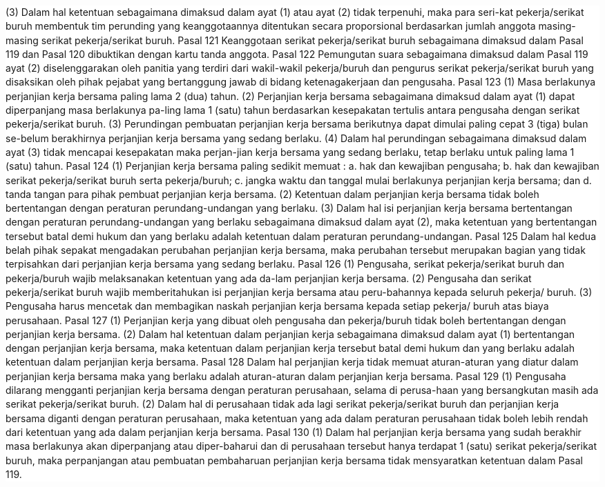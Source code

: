 (3) Dalam hal ketentuan sebagaimana dimaksud dalam ayat (1) atau ayat (2) tidak terpenuhi, maka para seri-kat pekerja/serikat buruh membentuk tim perunding yang keanggotaannya ditentukan secara proporsional berdasarkan jumlah anggota masing-masing serikat pekerja/serikat buruh.
Pasal 121
Keanggotaan serikat pekerja/serikat buruh sebagaimana dimaksud dalam Pasal 119 dan Pasal 120 dibuktikan dengan kartu tanda anggota.
Pasal 122
Pemungutan suara sebagaimana dimaksud dalam Pasal 119 ayat (2) diselenggarakan oleh panitia yang terdiri dari wakil-wakil pekerja/buruh dan pengurus serikat pekerja/serikat buruh yang disaksikan oleh pihak pejabat yang bertanggung jawab di bidang ketenagakerjaan dan pengusaha.
Pasal 123
(1) Masa berlakunya perjanjian kerja bersama paling lama 2 (dua) tahun.
(2) Perjanjian kerja bersama sebagaimana dimaksud dalam ayat (1) dapat diperpanjang masa berlakunya pa-ling lama 1 (satu) tahun berdasarkan kesepakatan tertulis antara pengusaha dengan serikat pekerja/serikat buruh.
(3) Perundingan pembuatan perjanjian kerja bersama berikutnya dapat dimulai paling cepat 3 (tiga) bulan se-belum berakhirnya perjanjian kerja bersama yang sedang berlaku.
(4) Dalam hal perundingan sebagaimana dimaksud dalam ayat (3) tidak mencapai kesepakatan maka perjan-jian kerja bersama yang sedang berlaku, tetap berlaku untuk paling lama 1 (satu) tahun.
Pasal 124
(1) Perjanjian kerja bersama paling sedikit memuat :
a. hak dan kewajiban pengusaha;
b. hak dan kewajiban serikat pekerja/serikat buruh serta pekerja/buruh;
c. jangka waktu dan tanggal mulai berlakunya perjanjian kerja bersama; dan d. tanda tangan para pihak pembuat perjanjian kerja bersama.
(2) Ketentuan dalam perjanjian kerja bersama tidak boleh bertentangan dengan peraturan perundang-undangan yang berlaku.
(3) Dalam hal isi perjanjian kerja bersama bertentangan dengan peraturan perundang-undangan yang berlaku sebagaimana dimaksud dalam ayat (2), maka ketentuan yang bertentangan tersebut batal demi hukum dan yang berlaku adalah ketentuan dalam peraturan perundang-undangan.
Pasal 125
Dalam hal kedua belah pihak sepakat mengadakan perubahan perjanjian kerja bersama, maka perubahan tersebut merupakan bagian yang tidak terpisahkan dari perjanjian kerja bersama yang sedang berlaku.
Pasal 126
(1) Pengusaha, serikat pekerja/serikat buruh dan pekerja/buruh wajib melaksanakan ketentuan yang ada da-lam perjanjian kerja bersama.
(2) Pengusaha dan serikat pekerja/serikat buruh wajib memberitahukan isi perjanjian kerja bersama atau peru-bahannya kepada seluruh pekerja/ buruh.
(3) Pengusaha harus mencetak dan membagikan naskah perjanjian kerja bersama kepada setiap pekerja/ buruh atas biaya perusahaan.
Pasal 127
(1) Perjanjian kerja yang dibuat oleh pengusaha dan pekerja/buruh tidak boleh bertentangan dengan perjanjian kerja bersama.
(2) Dalam hal ketentuan dalam perjanjian kerja sebagaimana dimaksud dalam ayat (1) bertentangan dengan perjanjian kerja bersama, maka ketentuan dalam perjanjian kerja tersebut batal demi hukum dan yang berlaku adalah ketentuan dalam perjanjian kerja bersama.
Pasal 128
Dalam hal perjanjian kerja tidak memuat aturan-aturan yang diatur dalam perjanjian kerja bersama maka yang berlaku adalah aturan-aturan dalam perjanjian kerja bersama.
Pasal 129
(1) Pengusaha dilarang mengganti perjanjian kerja bersama dengan peraturan perusahaan, selama di perusa-haan yang bersangkutan masih ada serikat pekerja/serikat buruh.
(2) Dalam hal di perusahaan tidak ada lagi serikat pekerja/serikat buruh dan perjanjian kerja bersama diganti dengan peraturan perusahaan, maka ketentuan yang ada dalam peraturan perusahaan tidak boleh lebih rendah dari ketentuan yang ada dalam perjanjian kerja bersama.
Pasal 130
(1) Dalam hal perjanjian kerja bersama yang sudah berakhir masa berlakunya akan diperpanjang atau diper-baharui dan di perusahaan tersebut hanya terdapat 1 (satu) serikat pekerja/serikat buruh, maka perpanjangan atau pembuatan pembaharuan perjanjian kerja bersama tidak mensyaratkan ketentuan dalam Pasal 119.